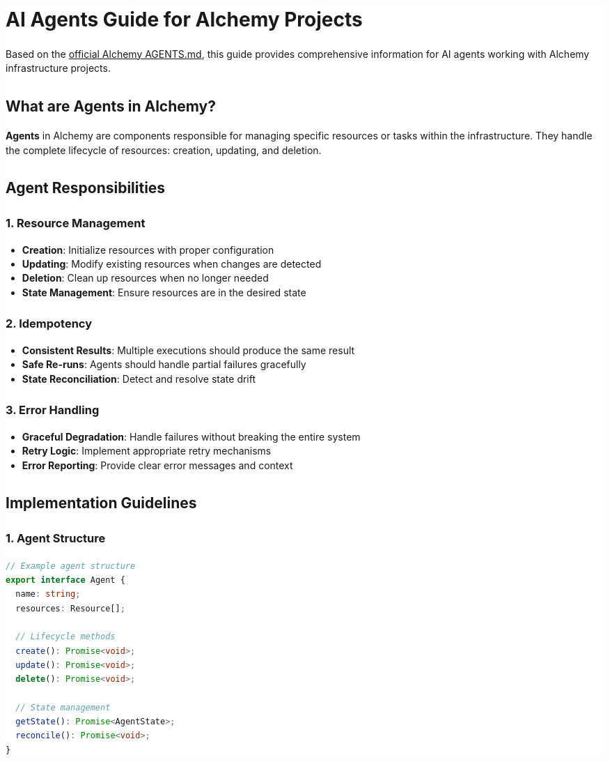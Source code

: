 # AI Agents Guide for Alchemy Projects

Based on the [official Alchemy AGENTS.md](https://github.com/alchemy-run/alchemy/blob/main/AGENTS.md), this guide provides comprehensive information for AI agents working with Alchemy infrastructure projects.

## What are Agents in Alchemy?

**Agents** in Alchemy are components responsible for managing specific resources or tasks within the infrastructure. They handle the complete lifecycle of resources: creation, updating, and deletion.

## Agent Responsibilities

### 1. **Resource Management**
- **Creation**: Initialize resources with proper configuration
- **Updating**: Modify existing resources when changes are detected
- **Deletion**: Clean up resources when no longer needed
- **State Management**: Ensure resources are in the desired state

### 2. **Idempotency**
- **Consistent Results**: Multiple executions should produce the same result
- **Safe Re-runs**: Agents should handle partial failures gracefully
- **State Reconciliation**: Detect and resolve state drift

### 3. **Error Handling**
- **Graceful Degradation**: Handle failures without breaking the entire system
- **Retry Logic**: Implement appropriate retry mechanisms
- **Error Reporting**: Provide clear error messages and context

## Implementation Guidelines

### 1. **Agent Structure**
```typescript
// Example agent structure
export interface Agent {
  name: string;
  resources: Resource[];
  
  // Lifecycle methods
  create(): Promise<void>;
  update(): Promise<void>;
  delete(): Promise<void>;
  
  // State management
  getState(): Promise<AgentState>;
  reconcile(): Promise<void>;
}
```
